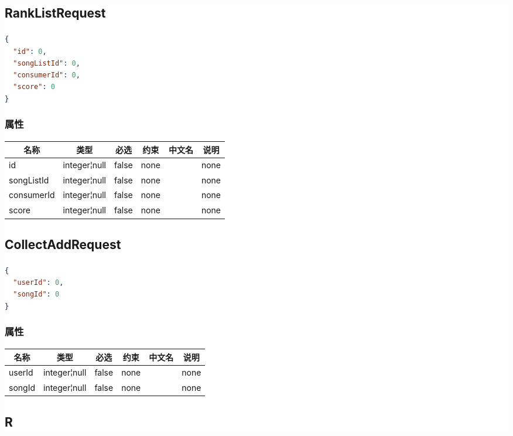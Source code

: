 <h2 id="tocS_RankListRequest">RankListRequest</h2>

<a id="schemaranklistrequest"></a>
<a id="schema_RankListRequest"></a>
<a id="tocSranklistrequest"></a>
<a id="tocsranklistrequest"></a>

```json
{
  "id": 0,
  "songListId": 0,
  "consumerId": 0,
  "score": 0
}

```

### 属性

|名称|类型|必选|约束|中文名|说明|
|---|---|---|---|---|---|
|id|integer¦null|false|none||none|
|songListId|integer¦null|false|none||none|
|consumerId|integer¦null|false|none||none|
|score|integer¦null|false|none||none|

<h2 id="tocS_CollectAddRequest">CollectAddRequest</h2>

<a id="schemacollectaddrequest"></a>
<a id="schema_CollectAddRequest"></a>
<a id="tocScollectaddrequest"></a>
<a id="tocscollectaddrequest"></a>

```json
{
  "userId": 0,
  "songId": 0
}

```

### 属性

|名称|类型|必选|约束|中文名|说明|
|---|---|---|---|---|---|
|userId|integer¦null|false|none||none|
|songId|integer¦null|false|none||none|

<h2 id="tocS_R">R</h2>

<a id="schemar"></a>
<a id="schema_R"></a>
<a id="tocSr"></a>
<a id="tocsr"></a>
